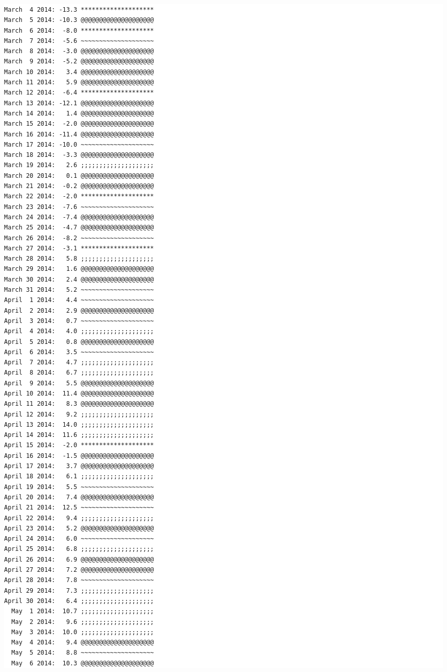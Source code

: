    March  4 2014: -13.3 ********************
    March  5 2014: -10.3 @@@@@@@@@@@@@@@@@@@@
    March  6 2014:  -8.0 ********************
    March  7 2014:  -5.6 ~~~~~~~~~~~~~~~~~~~~
    March  8 2014:  -3.0 @@@@@@@@@@@@@@@@@@@@
    March  9 2014:  -5.2 @@@@@@@@@@@@@@@@@@@@
    March 10 2014:   3.4 @@@@@@@@@@@@@@@@@@@@
    March 11 2014:   5.9 @@@@@@@@@@@@@@@@@@@@
    March 12 2014:  -6.4 ********************
    March 13 2014: -12.1 @@@@@@@@@@@@@@@@@@@@
    March 14 2014:   1.4 @@@@@@@@@@@@@@@@@@@@
    March 15 2014:  -2.0 @@@@@@@@@@@@@@@@@@@@
    March 16 2014: -11.4 @@@@@@@@@@@@@@@@@@@@
    March 17 2014: -10.0 ~~~~~~~~~~~~~~~~~~~~
    March 18 2014:  -3.3 @@@@@@@@@@@@@@@@@@@@
    March 19 2014:   2.6 ;;;;;;;;;;;;;;;;;;;;
    March 20 2014:   0.1 @@@@@@@@@@@@@@@@@@@@
    March 21 2014:  -0.2 @@@@@@@@@@@@@@@@@@@@
    March 22 2014:  -2.0 ********************
    March 23 2014:  -7.6 ~~~~~~~~~~~~~~~~~~~~
    March 24 2014:  -7.4 @@@@@@@@@@@@@@@@@@@@
    March 25 2014:  -4.7 @@@@@@@@@@@@@@@@@@@@
    March 26 2014:  -8.2 ~~~~~~~~~~~~~~~~~~~~
    March 27 2014:  -3.1 ********************
    March 28 2014:   5.8 ;;;;;;;;;;;;;;;;;;;;
    March 29 2014:   1.6 @@@@@@@@@@@@@@@@@@@@
    March 30 2014:   2.4 @@@@@@@@@@@@@@@@@@@@
    March 31 2014:   5.2 ~~~~~~~~~~~~~~~~~~~~
    April  1 2014:   4.4 ~~~~~~~~~~~~~~~~~~~~
    April  2 2014:   2.9 @@@@@@@@@@@@@@@@@@@@
    April  3 2014:   0.7 ~~~~~~~~~~~~~~~~~~~~
    April  4 2014:   4.0 ;;;;;;;;;;;;;;;;;;;;
    April  5 2014:   0.8 @@@@@@@@@@@@@@@@@@@@
    April  6 2014:   3.5 ~~~~~~~~~~~~~~~~~~~~
    April  7 2014:   4.7 ;;;;;;;;;;;;;;;;;;;;
    April  8 2014:   6.7 ;;;;;;;;;;;;;;;;;;;;
    April  9 2014:   5.5 @@@@@@@@@@@@@@@@@@@@
    April 10 2014:  11.4 @@@@@@@@@@@@@@@@@@@@
    April 11 2014:   8.3 @@@@@@@@@@@@@@@@@@@@
    April 12 2014:   9.2 ;;;;;;;;;;;;;;;;;;;;
    April 13 2014:  14.0 ;;;;;;;;;;;;;;;;;;;;
    April 14 2014:  11.6 ;;;;;;;;;;;;;;;;;;;;
    April 15 2014:  -2.0 ********************
    April 16 2014:  -1.5 @@@@@@@@@@@@@@@@@@@@
    April 17 2014:   3.7 @@@@@@@@@@@@@@@@@@@@
    April 18 2014:   6.1 ;;;;;;;;;;;;;;;;;;;;
    April 19 2014:   5.5 ~~~~~~~~~~~~~~~~~~~~
    April 20 2014:   7.4 @@@@@@@@@@@@@@@@@@@@
    April 21 2014:  12.5 ~~~~~~~~~~~~~~~~~~~~
    April 22 2014:   9.4 ;;;;;;;;;;;;;;;;;;;;
    April 23 2014:   5.2 @@@@@@@@@@@@@@@@@@@@
    April 24 2014:   6.0 ~~~~~~~~~~~~~~~~~~~~
    April 25 2014:   6.8 ;;;;;;;;;;;;;;;;;;;;
    April 26 2014:   6.9 @@@@@@@@@@@@@@@@@@@@
    April 27 2014:   7.2 @@@@@@@@@@@@@@@@@@@@
    April 28 2014:   7.8 ~~~~~~~~~~~~~~~~~~~~
    April 29 2014:   7.3 ;;;;;;;;;;;;;;;;;;;;
    April 30 2014:   6.4 ;;;;;;;;;;;;;;;;;;;;
      May  1 2014:  10.7 ;;;;;;;;;;;;;;;;;;;;
      May  2 2014:   9.6 ;;;;;;;;;;;;;;;;;;;;
      May  3 2014:  10.0 ;;;;;;;;;;;;;;;;;;;;
      May  4 2014:   9.4 @@@@@@@@@@@@@@@@@@@@
      May  5 2014:   8.8 ~~~~~~~~~~~~~~~~~~~~
      May  6 2014:  10.3 @@@@@@@@@@@@@@@@@@@@